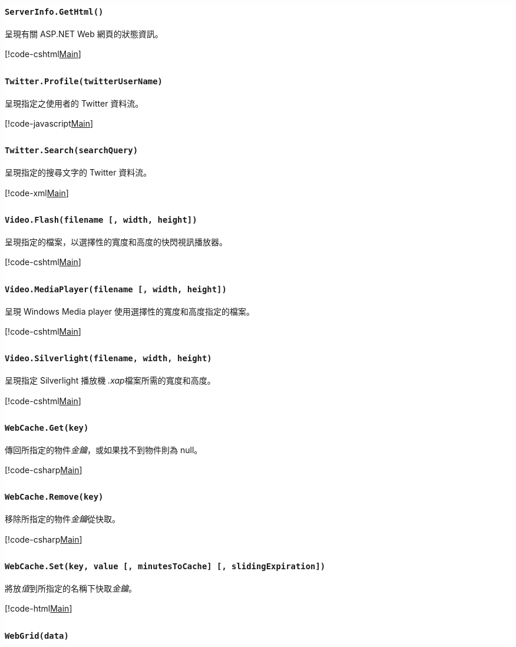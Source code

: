 ### `ServerInfo.GetHtml()`

呈現有關 ASP.NET Web 網頁的狀態資訊。

[!code-cshtml[Main](asp-net-web-pages-api-reference/samples/sample83.cshtml)]

### `Twitter.Profile(twitterUserName)`

呈現指定之使用者的 Twitter 資料流。

[!code-javascript[Main](asp-net-web-pages-api-reference/samples/sample84.js)]

### `Twitter.Search(searchQuery)`

呈現指定的搜尋文字的 Twitter 資料流。

[!code-xml[Main](asp-net-web-pages-api-reference/samples/sample85.xml)]

### `Video.Flash(filename [, width, height])`

呈現指定的檔案，以選擇性的寬度和高度的快閃視訊播放器。

[!code-cshtml[Main](asp-net-web-pages-api-reference/samples/sample86.cshtml)]

### `Video.MediaPlayer(filename [, width, height])`

呈現 Windows Media player 使用選擇性的寬度和高度指定的檔案。

[!code-cshtml[Main](asp-net-web-pages-api-reference/samples/sample87.cshtml)]

### `Video.Silverlight(filename, width, height)`

呈現指定 Silverlight 播放機 *.xap*檔案所需的寬度和高度。

[!code-cshtml[Main](asp-net-web-pages-api-reference/samples/sample88.cshtml)]

### `WebCache.Get(key)`

傳回所指定的物件*金鑰*，或如果找不到物件則為 null。

[!code-csharp[Main](asp-net-web-pages-api-reference/samples/sample89.cs)]

### `WebCache.Remove(key)`

移除所指定的物件*金鑰*從快取。

[!code-csharp[Main](asp-net-web-pages-api-reference/samples/sample90.cs)]

### `WebCache.Set(key, value [, minutesToCache] [, slidingExpiration])`

將放*值*到所指定的名稱下快取*金鑰*。

[!code-html[Main](asp-net-web-pages-api-reference/samples/sample91.html)]

### `WebGrid(data)`

